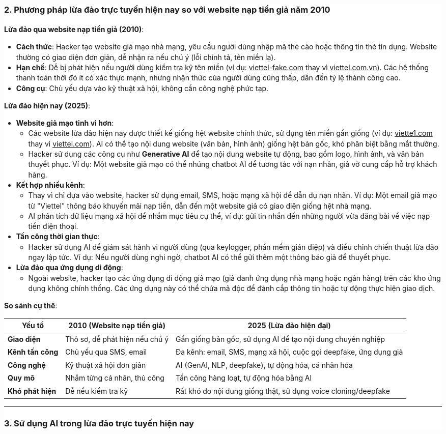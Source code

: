 
### **2. Phương pháp lừa đảo trực tuyến hiện nay so với website nạp tiền giả năm 2010**

**Lừa đảo qua website nạp tiền giả (2010)**:

- **Cách thức**: Hacker tạo website giả mạo nhà mạng, yêu cầu người dùng nhập mã thẻ cào hoặc thông tin thẻ tín dụng. Website thường có giao diện đơn giản, dễ nhận ra nếu chú ý (lỗi chính tả, tên miền lạ).
- **Hạn chế**: Dễ bị phát hiện nếu người dùng kiểm tra kỹ tên miền (ví dụ: [viettel-fake.com](http://viettel-fake.com) thay vì [viettel.com.vn](http://viettel.com.vn)). Các hệ thống thanh toán thời đó ít có xác thực mạnh, nhưng nhận thức của người dùng cũng thấp, dẫn đến tỷ lệ thành công cao.
- **Công cụ**: Chủ yếu dựa vào kỹ thuật xã hội, không cần công nghệ phức tạp.

**Lừa đảo hiện nay (2025)**:

- **Website giả mạo tinh vi hơn**: 
  - Các website lừa đảo hiện nay được thiết kế giống hệt website chính thức, sử dụng tên miền gần giống (ví dụ: [viette1.com](http://viette1.com) thay vì [viettel.com](http://viettel.com)). AI có thể tạo nội dung website (văn bản, hình ảnh) giống hệt bản gốc, khó phân biệt bằng mắt thường.
  - Hacker sử dụng các công cụ như **Generative AI** để tạo nội dung website tự động, bao gồm logo, hình ảnh, và văn bản thuyết phục. Ví dụ: Một website giả mạo có thể nhúng chatbot AI để tương tác với nạn nhân, giả vờ cung cấp hỗ trợ khách hàng.
- **Kết hợp nhiều kênh**: 
  - Thay vì chỉ dựa vào website, hacker sử dụng email, SMS, hoặc mạng xã hội để dẫn dụ nạn nhân. Ví dụ: Một email giả mạo từ "Viettel" thông báo khuyến mãi nạp tiền, dẫn đến một website giả có giao diện giống hệt nhà mạng.
  - AI phân tích dữ liệu mạng xã hội để nhắm mục tiêu cụ thể, ví dụ: gửi tin nhắn đến những người vừa đăng bài về việc nạp tiền điện thoại.
- **Tấn công thời gian thực**: 
  - Hacker sử dụng AI để giám sát hành vi người dùng (qua keylogger, phần mềm gián điệp) và điều chỉnh chiến thuật lừa đảo ngay lập tức. Ví dụ: Nếu người dùng nghi ngờ, chatbot AI có thể gửi thêm một thông báo giả để thuyết phục.
- **Lừa đảo qua ứng dụng di động**: 
  - Ngoài website, hacker tạo các ứng dụng di động giả mạo (giả danh ứng dụng nhà mạng hoặc ngân hàng) trên các kho ứng dụng không chính thống. Các ứng dụng này có thể chứa mã độc để đánh cắp thông tin hoặc tự động thực hiện giao dịch.

**So sánh cụ thể**:

| **Yếu tố**        | **2010 (Website nạp tiền giả)**    | **2025 (Lừa đảo hiện đại)**                                           |
|---------------|--------------------------------|-------------------------------------------------------------------|
| **Giao diện**     | Thô sơ, dễ phát hiện nếu chú ý | Gần giống bản gốc, sử dụng AI để tạo nội dung chuyên nghiệp       |
| **Kênh tấn công** | Chủ yếu qua SMS, email         | Đa kênh: email, SMS, mạng xã hội, cuộc gọi deepfake, ứng dụng giả |
| **Công nghệ**     | Kỹ thuật xã hội đơn giản       | AI (GenAI, NLP, deepfake), tự động hóa, cá nhân hóa               |
| **Quy mô**        | Nhắm từng cá nhân, thủ công    | Tấn công hàng loạt, tự động hóa bằng AI                           |
| **Khó phát hiện** | Dễ nếu kiểm tra kỹ             | Rất khó do nội dung giống thật, sử dụng voice cloning/deepfake    |

---

### **3. Sử dụng AI trong lừa đảo trực tuyến hiện nay**
